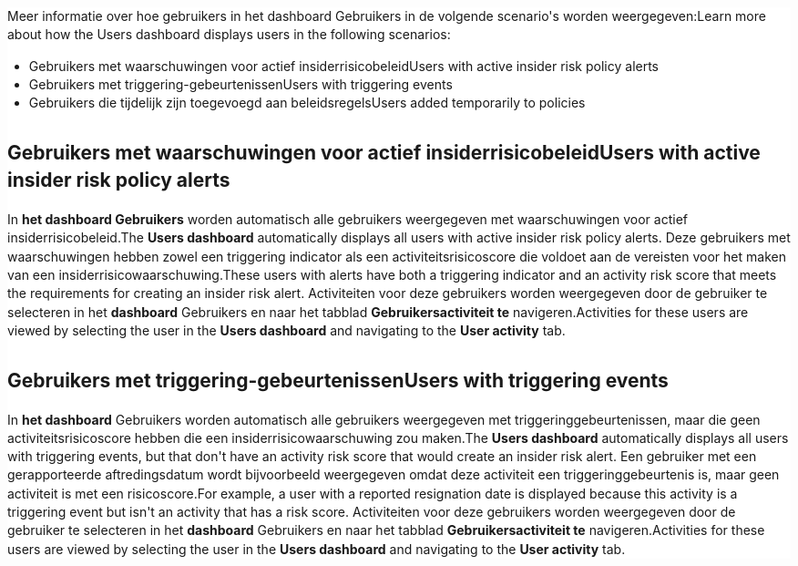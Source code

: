 <span data-ttu-id="31e1d-111">Meer informatie over hoe gebruikers in het dashboard Gebruikers in de volgende scenario's worden weergegeven:</span><span class="sxs-lookup"><span data-stu-id="31e1d-111">Learn more about how the Users dashboard displays users in the following scenarios:</span></span>

- <span data-ttu-id="31e1d-112">Gebruikers met waarschuwingen voor actief insiderrisicobeleid</span><span class="sxs-lookup"><span data-stu-id="31e1d-112">Users with active insider risk policy alerts</span></span>
- <span data-ttu-id="31e1d-113">Gebruikers met triggering-gebeurtenissen</span><span class="sxs-lookup"><span data-stu-id="31e1d-113">Users with triggering events</span></span>
- <span data-ttu-id="31e1d-114">Gebruikers die tijdelijk zijn toegevoegd aan beleidsregels</span><span class="sxs-lookup"><span data-stu-id="31e1d-114">Users added temporarily to policies</span></span>

## <a name="users-with-active-insider-risk-policy-alerts"></a><span data-ttu-id="31e1d-115">Gebruikers met waarschuwingen voor actief insiderrisicobeleid</span><span class="sxs-lookup"><span data-stu-id="31e1d-115">Users with active insider risk policy alerts</span></span>

<span data-ttu-id="31e1d-116">In **het dashboard Gebruikers** worden automatisch alle gebruikers weergegeven met waarschuwingen voor actief insiderrisicobeleid.</span><span class="sxs-lookup"><span data-stu-id="31e1d-116">The **Users dashboard** automatically displays all users with active insider risk policy alerts.</span></span> <span data-ttu-id="31e1d-117">Deze gebruikers met waarschuwingen hebben zowel een triggering indicator als een activiteitsrisicoscore die voldoet aan de vereisten voor het maken van een insiderrisicowaarschuwing.</span><span class="sxs-lookup"><span data-stu-id="31e1d-117">These users with alerts have both a triggering indicator and an activity risk score that meets the requirements for creating an insider risk alert.</span></span> <span data-ttu-id="31e1d-118">Activiteiten voor deze gebruikers worden weergegeven door de gebruiker te selecteren in het **dashboard** Gebruikers en naar het tabblad **Gebruikersactiviteit te** navigeren.</span><span class="sxs-lookup"><span data-stu-id="31e1d-118">Activities for these users are viewed by selecting the user in the **Users dashboard** and navigating to the **User activity** tab.</span></span>

## <a name="users-with-triggering-events"></a><span data-ttu-id="31e1d-119">Gebruikers met triggering-gebeurtenissen</span><span class="sxs-lookup"><span data-stu-id="31e1d-119">Users with triggering events</span></span>

<span data-ttu-id="31e1d-120">In **het dashboard** Gebruikers worden automatisch alle gebruikers weergegeven met triggeringgebeurtenissen, maar die geen activiteitsrisicoscore hebben die een insiderrisicowaarschuwing zou maken.</span><span class="sxs-lookup"><span data-stu-id="31e1d-120">The **Users dashboard** automatically displays all users with triggering events, but that don't have an activity risk score that would create an insider risk alert.</span></span> <span data-ttu-id="31e1d-121">Een gebruiker met een gerapporteerde aftredingsdatum wordt bijvoorbeeld weergegeven omdat deze activiteit een triggeringgebeurtenis is, maar geen activiteit is met een risicoscore.</span><span class="sxs-lookup"><span data-stu-id="31e1d-121">For example, a user with a reported resignation date is displayed because this activity is a triggering event but isn't an activity that has a risk score.</span></span> <span data-ttu-id="31e1d-122">Activiteiten voor deze gebruikers worden weergegeven door de gebruiker te selecteren in het **dashboard** Gebruikers en naar het tabblad **Gebruikersactiviteit te** navigeren.</span><span class="sxs-lookup"><span data-stu-id="31e1d-122">Activities for these users are viewed by selecting the user in the **Users dashboard** and navigating to the **User activity** tab.</span></span>
